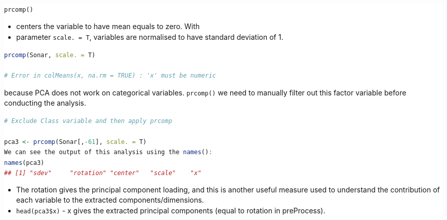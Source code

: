 `prcomp()`

- centers the variable to have mean equals to zero. With
- parameter `scale. = T`, variables are normalised to have standard deviation of 1.

```r
prcomp(Sonar, scale. = T)

# Error in colMeans(x, na.rm = TRUE) : 'x' must be numeric
```
because PCA does not work on categorical variables.
`prcomp()` we need to manually filter out this factor variable before conducting the analysis.

```r
# Exclude Class variable and then apply prcomp

pca3 <- prcomp(Sonar[,-61], scale. = T)
We can see the output of this analysis using the names():
names(pca3)
## [1] "sdev"     "rotation" "center"   "scale"    "x"
```

- The rotation gives the principal component loading, and this is another useful measure used to understand the contribution of each variable to the extracted components/dimensions.
- `head(pca3$x)` - x gives the extracted principal components (equal to rotation in preProcess).

[mlr]: https://mlr-org.github.io/mlr-tutorial/release/html/task/index.html
[learners]: https://mlr-org.github.io/mlr-tutorial/release/html/learner/index.html
